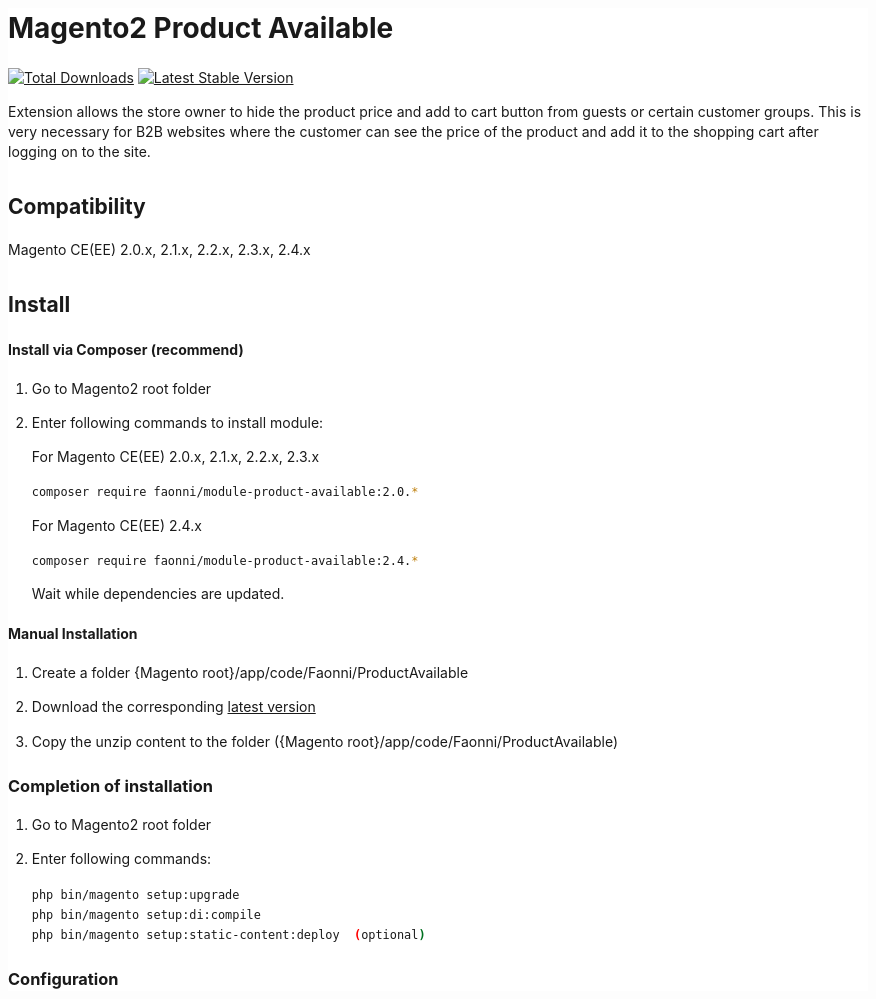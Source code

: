 # Magento2 Product Available

[![Total Downloads](https://poser.pugx.org/faonni/module-product-available/downloads)](https://packagist.org/packages/faonni/module-product-available)
[![Latest Stable Version](https://poser.pugx.org/faonni/module-product-available/v/stable)](https://packagist.org/packages/faonni/module-product-available)

Extension allows the store owner to hide the product price and add to cart button from guests or certain customer groups.
This is very necessary for B2B websites where the customer can see the price of the product and add it to the shopping cart after logging on to the site.

## Compatibility

Magento CE(EE) 2.0.x, 2.1.x, 2.2.x, 2.3.x, 2.4.x

## Install

#### Install via Composer (recommend)

1. Go to Magento2 root folder

2. Enter following commands to install module:

     For Magento CE(EE) 2.0.x, 2.1.x, 2.2.x, 2.3.x

    ```bash
    composer require faonni/module-product-available:2.0.*
    ```
     For Magento CE(EE) 2.4.x

    ```bash
    composer require faonni/module-product-available:2.4.*
    ```
   Wait while dependencies are updated.

#### Manual Installation

1. Create a folder {Magento root}/app/code/Faonni/ProductAvailable

2. Download the corresponding [latest version](https://github.com/karliuka/m2.ProductAvailable/releases)

3. Copy the unzip content to the folder ({Magento root}/app/code/Faonni/ProductAvailable)

### Completion of installation

1. Go to Magento2 root folder

2. Enter following commands:

    ```bash
    php bin/magento setup:upgrade
    php bin/magento setup:di:compile
    php bin/magento setup:static-content:deploy  (optional)
    ```
### Configuration
